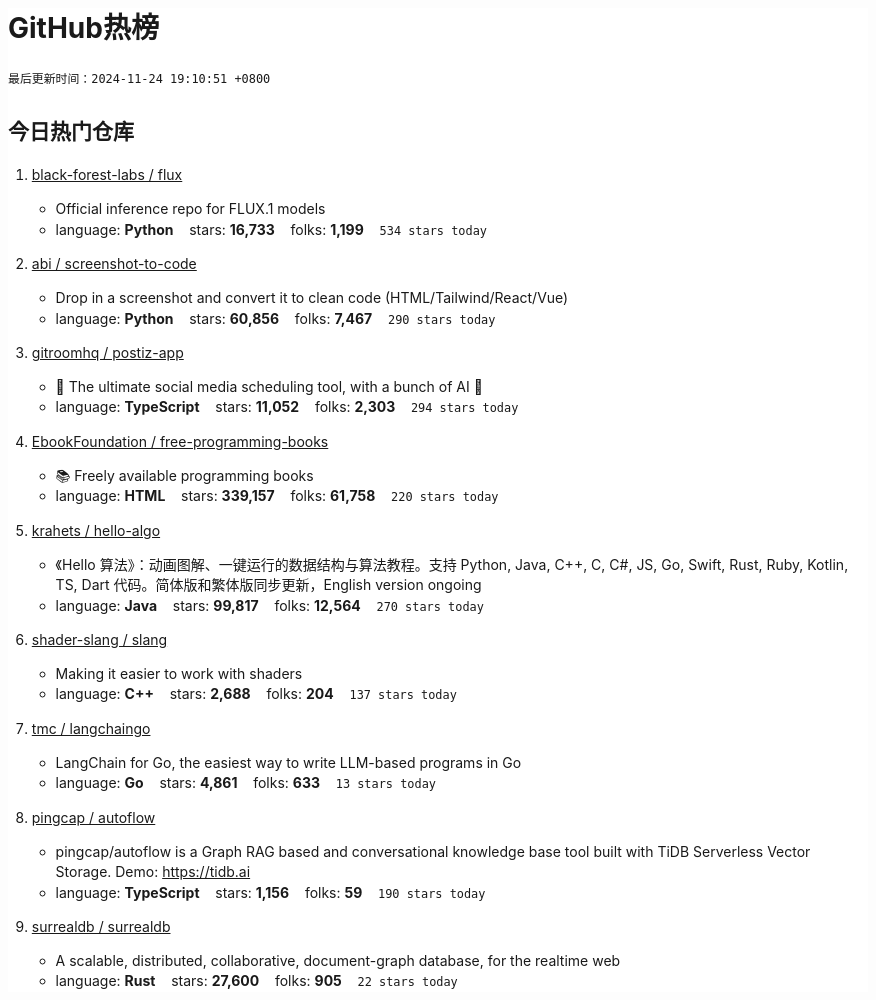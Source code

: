 # GitHub热榜

`最后更新时间：2024-11-24 19:10:51 +0800`

## 今日热门仓库

1. [black-forest-labs / flux](https://github.com/black-forest-labs/flux)
    - Official inference repo for FLUX.1 models
    - language: **Python** &nbsp;&nbsp; stars: **16,733** &nbsp;&nbsp; folks: **1,199**  &nbsp;&nbsp; `534 stars today`

1. [abi / screenshot-to-code](https://github.com/abi/screenshot-to-code)
    - Drop in a screenshot and convert it to clean code (HTML/Tailwind/React/Vue)
    - language: **Python** &nbsp;&nbsp; stars: **60,856** &nbsp;&nbsp; folks: **7,467**  &nbsp;&nbsp; `290 stars today`

1. [gitroomhq / postiz-app](https://github.com/gitroomhq/postiz-app)
    - 📨 The ultimate social media scheduling tool, with a bunch of AI 🤖
    - language: **TypeScript** &nbsp;&nbsp; stars: **11,052** &nbsp;&nbsp; folks: **2,303**  &nbsp;&nbsp; `294 stars today`

1. [EbookFoundation / free-programming-books](https://github.com/EbookFoundation/free-programming-books)
    - 📚 Freely available programming books
    - language: **HTML** &nbsp;&nbsp; stars: **339,157** &nbsp;&nbsp; folks: **61,758**  &nbsp;&nbsp; `220 stars today`

1. [krahets / hello-algo](https://github.com/krahets/hello-algo)
    - 《Hello 算法》：动画图解、一键运行的数据结构与算法教程。支持 Python, Java, C++, C, C#, JS, Go, Swift, Rust, Ruby, Kotlin, TS, Dart 代码。简体版和繁体版同步更新，English version ongoing
    - language: **Java** &nbsp;&nbsp; stars: **99,817** &nbsp;&nbsp; folks: **12,564**  &nbsp;&nbsp; `270 stars today`

1. [shader-slang / slang](https://github.com/shader-slang/slang)
    - Making it easier to work with shaders
    - language: **C++** &nbsp;&nbsp; stars: **2,688** &nbsp;&nbsp; folks: **204**  &nbsp;&nbsp; `137 stars today`

1. [tmc / langchaingo](https://github.com/tmc/langchaingo)
    - LangChain for Go, the easiest way to write LLM-based programs in Go
    - language: **Go** &nbsp;&nbsp; stars: **4,861** &nbsp;&nbsp; folks: **633**  &nbsp;&nbsp; `13 stars today`

1. [pingcap / autoflow](https://github.com/pingcap/autoflow)
    - pingcap/autoflow is a Graph RAG based and conversational knowledge base tool built with TiDB Serverless Vector Storage. Demo: https://tidb.ai
    - language: **TypeScript** &nbsp;&nbsp; stars: **1,156** &nbsp;&nbsp; folks: **59**  &nbsp;&nbsp; `190 stars today`

1. [surrealdb / surrealdb](https://github.com/surrealdb/surrealdb)
    - A scalable, distributed, collaborative, document-graph database, for the realtime web
    - language: **Rust** &nbsp;&nbsp; stars: **27,600** &nbsp;&nbsp; folks: **905**  &nbsp;&nbsp; `22 stars today`
